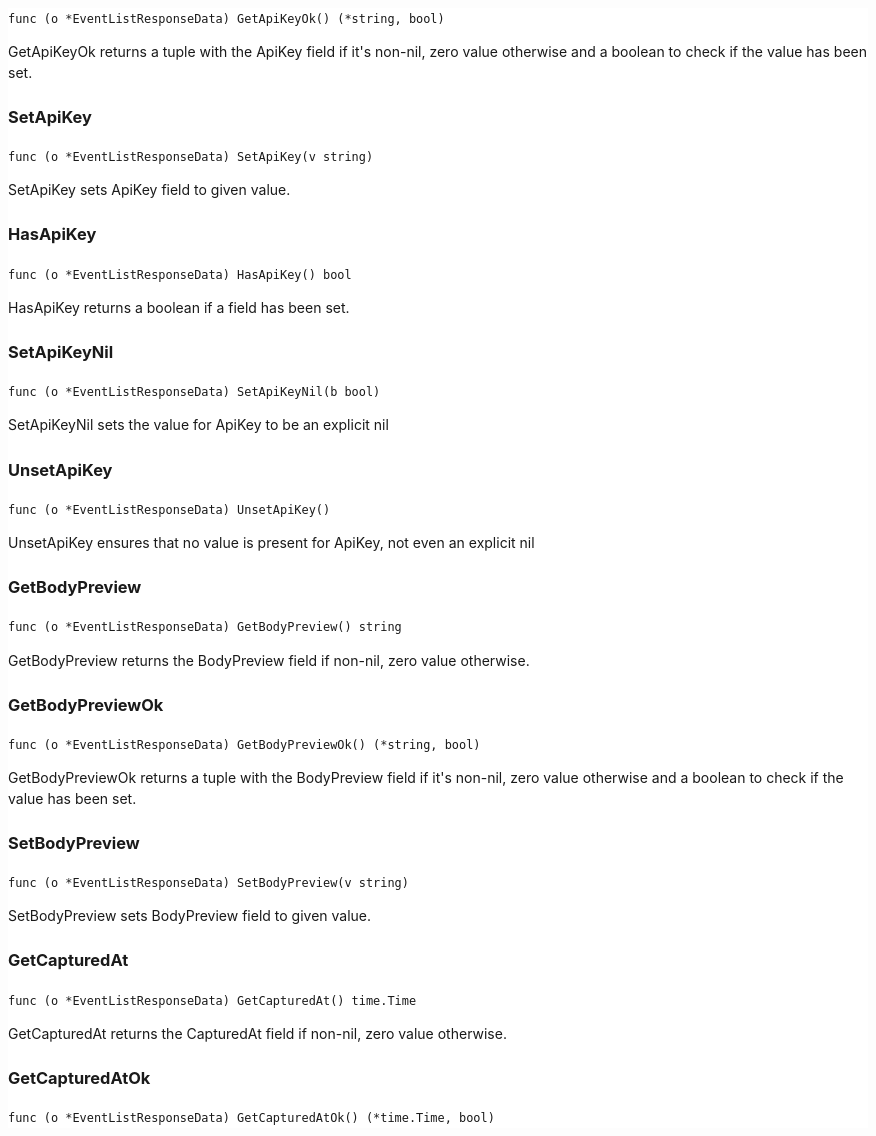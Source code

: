`func (o *EventListResponseData) GetApiKeyOk() (*string, bool)`

GetApiKeyOk returns a tuple with the ApiKey field if it's non-nil, zero value otherwise
and a boolean to check if the value has been set.

### SetApiKey

`func (o *EventListResponseData) SetApiKey(v string)`

SetApiKey sets ApiKey field to given value.

### HasApiKey

`func (o *EventListResponseData) HasApiKey() bool`

HasApiKey returns a boolean if a field has been set.

### SetApiKeyNil

`func (o *EventListResponseData) SetApiKeyNil(b bool)`

 SetApiKeyNil sets the value for ApiKey to be an explicit nil

### UnsetApiKey
`func (o *EventListResponseData) UnsetApiKey()`

UnsetApiKey ensures that no value is present for ApiKey, not even an explicit nil
### GetBodyPreview

`func (o *EventListResponseData) GetBodyPreview() string`

GetBodyPreview returns the BodyPreview field if non-nil, zero value otherwise.

### GetBodyPreviewOk

`func (o *EventListResponseData) GetBodyPreviewOk() (*string, bool)`

GetBodyPreviewOk returns a tuple with the BodyPreview field if it's non-nil, zero value otherwise
and a boolean to check if the value has been set.

### SetBodyPreview

`func (o *EventListResponseData) SetBodyPreview(v string)`

SetBodyPreview sets BodyPreview field to given value.


### GetCapturedAt

`func (o *EventListResponseData) GetCapturedAt() time.Time`

GetCapturedAt returns the CapturedAt field if non-nil, zero value otherwise.

### GetCapturedAtOk

`func (o *EventListResponseData) GetCapturedAtOk() (*time.Time, bool)`
